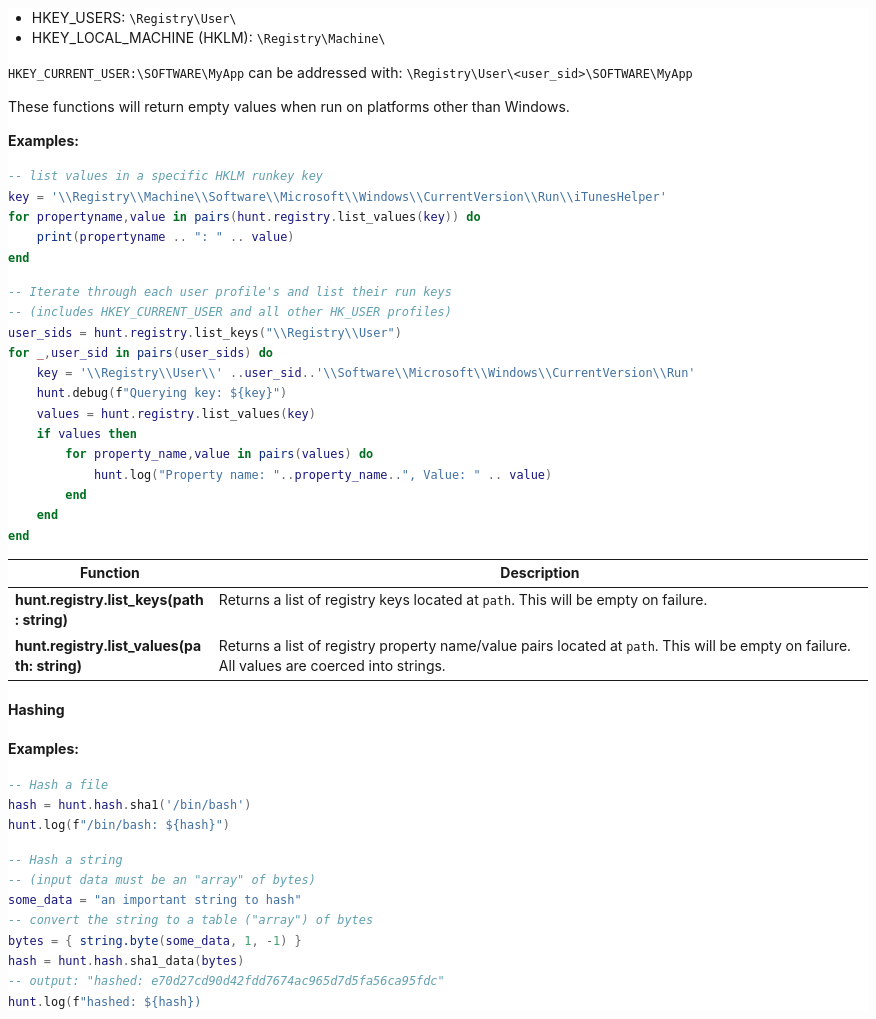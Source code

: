 - HKEY_USERS: `\Registry\User\`
- HKEY_LOCAL_MACHINE (HKLM): `\Registry\Machine\`

`HKEY_CURRENT_USER:\SOFTWARE\MyApp` can be addressed with: `\Registry\User\<user_sid>\SOFTWARE\MyApp`

These functions will return empty values when run on platforms other than Windows.


**Examples:**
```lua
-- list values in a specific HKLM runkey key
key = '\\Registry\\Machine\\Software\\Microsoft\\Windows\\CurrentVersion\\Run\\iTunesHelper'
for propertyname,value in pairs(hunt.registry.list_values(key)) do
    print(propertyname .. ": " .. value)
end
```

```lua
-- Iterate through each user profile's and list their run keys
-- (includes HKEY_CURRENT_USER and all other HK_USER profiles)
user_sids = hunt.registry.list_keys("\\Registry\\User")
for _,user_sid in pairs(user_sids) do
    key = '\\Registry\\User\\' ..user_sid..'\\Software\\Microsoft\\Windows\\CurrentVersion\\Run'
    hunt.debug(f"Querying key: ${key}")
    values = hunt.registry.list_values(key)
    if values then
        for property_name,value in pairs(values) do
            hunt.log("Property name: "..property_name..", Value: " .. value)
        end
    end
end
```

| Function | Description |
| --- | --- |
| **hunt.registry.list_keys(path: string)** | Returns a list of registry keys located at `path`. This will be empty on failure. |
| **hunt.registry.list_values(path: string)** | Returns a list of registry property name/value pairs located at `path`. This will be empty on failure. All values are coerced into strings. |

#### Hashing

**Examples:**
```lua
-- Hash a file
hash = hunt.hash.sha1('/bin/bash')
hunt.log(f"/bin/bash: ${hash}")
```

```lua
-- Hash a string
-- (input data must be an "array" of bytes)
some_data = "an important string to hash"
-- convert the string to a table ("array") of bytes
bytes = { string.byte(some_data, 1, -1) }
hash = hunt.hash.sha1_data(bytes)
-- output: "hashed: e70d27cd90d42fdd7674ac965d7d5fa56ca95fdc"
hunt.log(f"hashed: ${hash})
```
